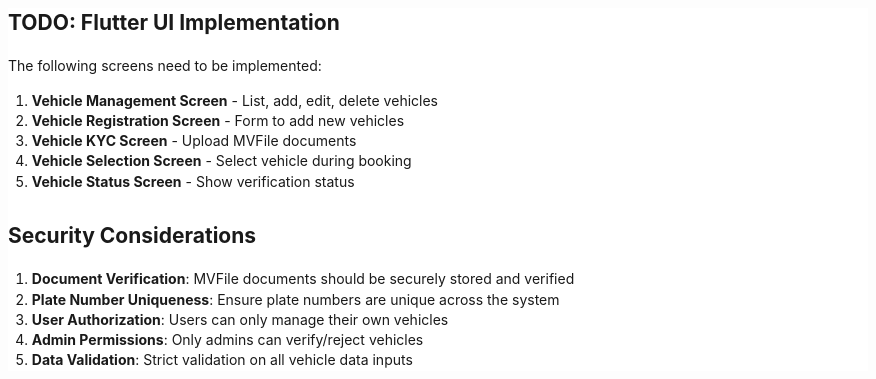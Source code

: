 ## TODO: Flutter UI Implementation

The following screens need to be implemented:

1. **Vehicle Management Screen** - List, add, edit, delete vehicles
2. **Vehicle Registration Screen** - Form to add new vehicles
3. **Vehicle KYC Screen** - Upload MVFile documents
4. **Vehicle Selection Screen** - Select vehicle during booking
5. **Vehicle Status Screen** - Show verification status

## Security Considerations

1. **Document Verification**: MVFile documents should be securely stored and verified
2. **Plate Number Uniqueness**: Ensure plate numbers are unique across the system
3. **User Authorization**: Users can only manage their own vehicles
4. **Admin Permissions**: Only admins can verify/reject vehicles
5. **Data Validation**: Strict validation on all vehicle data inputs 